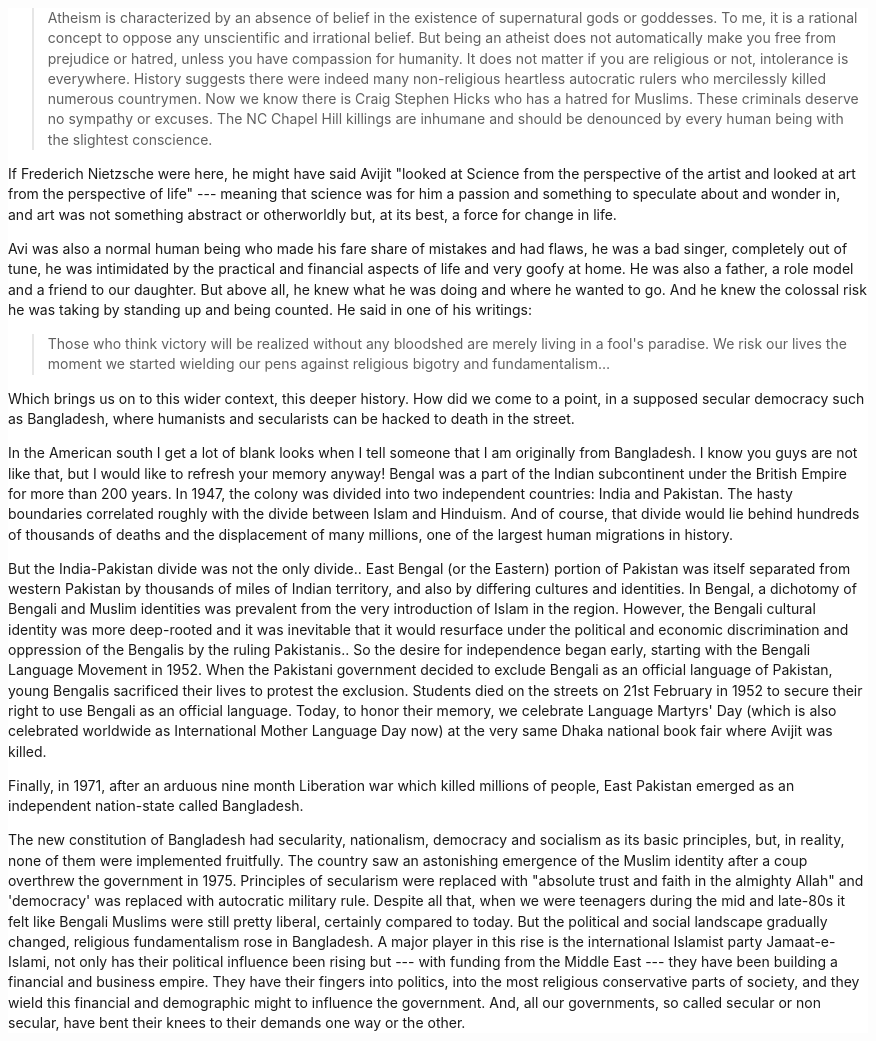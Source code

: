 <blockquote>Atheism is characterized by an absence of belief in the existence of supernatural gods or goddesses. To me, it is a rational concept to oppose any unscientific and irrational belief. But being an atheist does not automatically make you free from prejudice or hatred, unless you have compassion for humanity. It does not matter if you are religious or not, intolerance is everywhere. History suggests there were indeed many non-religious heartless autocratic rulers who mercilessly killed numerous countrymen. Now we know there is Craig Stephen Hicks who has a hatred for Muslims. These criminals deserve no sympathy or excuses. The NC Chapel Hill killings are inhumane and should be denounced by every human being with the slightest conscience.</blockquote>

If Frederich Nietzsche were here, he might have said Avijit "looked at Science from the perspective of the artist and looked at art from the perspective of life" --- meaning that science was for him a passion and something to speculate about and wonder in, and art was not something abstract or otherworldly but, at its best, a force for change in life.

Avi was also a normal human being who made his fare share of mistakes and had flaws, he was a bad singer, completely out of tune, he was intimidated by the practical and financial aspects of life and very goofy at home. He was also a father, a role model and a friend to our daughter. But above all, he knew what he was doing and where he wanted to go. And he knew the colossal risk he was taking by standing up and being counted. He said in one of his writings:

<blockquote>Those who think victory will be realized without any bloodshed are merely living in a fool's paradise. We risk our lives the moment we started wielding our pens against religious bigotry and fundamentalism…</blockquote>

Which brings us on to this wider context, this deeper history. How did we come to a point, in a supposed secular democracy such as Bangladesh, where humanists and secularists can be hacked to death in the street.

In the American south I get a lot of blank looks when I tell someone that I am originally from Bangladesh. I know you guys are not like that, but I would like to refresh your memory anyway! Bengal was a part of the Indian subcontinent under the British Empire for more than 200 years. In 1947, the colony was divided into two independent countries: India and Pakistan. The hasty boundaries correlated roughly with the divide between Islam and Hinduism. And of course, that divide would lie behind hundreds of thousands of deaths and the displacement of many millions, one of the largest human migrations in history.

But the India-Pakistan divide was not the only divide.. East Bengal (or the Eastern) portion of Pakistan was itself separated from western Pakistan by thousands of miles of Indian territory, and also by differing cultures and identities. In Bengal, a dichotomy of Bengali and Muslim identities was prevalent from the very introduction of Islam in the region. However, the Bengali cultural identity was more deep-rooted and it was inevitable that it would resurface under the political and economic discrimination and oppression of the Bengalis by the ruling Pakistanis.. So the desire for independence began early, starting with the Bengali Language Movement in 1952. When the Pakistani government decided to exclude Bengali as an official language of Pakistan, young Bengalis sacrificed their lives to protest the exclusion. Students died on the streets on 21st February in 1952 to secure their right to use Bengali as an official language. Today, to honor their memory, we celebrate Language Martyrs' Day (which is also celebrated worldwide as International Mother Language Day now) at the very same Dhaka national book fair where Avijit was killed.

Finally, in 1971, after an arduous nine month Liberation war which killed millions of people, East Pakistan emerged as an independent nation-state called Bangladesh.

The new constitution of Bangladesh had secularity, nationalism, democracy and socialism as its basic principles, but, in reality, none of them were implemented fruitfully.  The country saw an astonishing emergence of the Muslim identity after a coup overthrew the government in 1975. Principles of secularism were replaced with "absolute trust and faith in the almighty Allah" and 'democracy' was replaced with autocratic military rule. Despite all that, when we were teenagers during the mid and late-80s it felt like Bengali Muslims were still pretty liberal, certainly compared to today.  But the political and social landscape gradually changed, religious fundamentalism rose in Bangladesh.
A major player in this rise is the international Islamist party Jamaat-e-Islami, not only has their political influence been rising but --- with funding from the Middle East --- they have been building a financial and business empire. They have their fingers into politics, into the most religious conservative parts of society, and they wield this financial and demographic might to influence the government. And, all our governments, so called secular or non secular, have bent their knees to their demands one way or the other.
